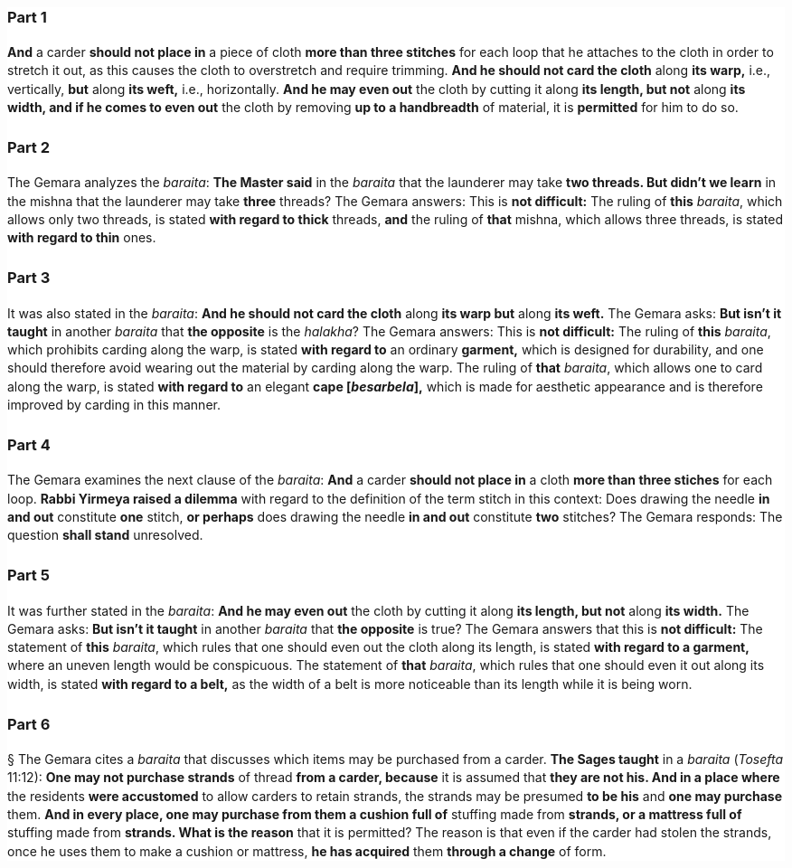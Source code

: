 
### Part 1
<b>And</b> a carder <b>should not place in</b> a piece of cloth <b>more than three stitches</b> for each loop that he attaches to the cloth in order to stretch it out, as this causes the cloth to overstretch and require trimming. <b>And he should not card the cloth</b> along <b>its warp,</b> i.e., vertically, <b>but</b> along <b>its weft,</b> i.e., horizontally. <b>And he may even out</b> the cloth by cutting it along <b>its length, but not</b> along <b>its width, and if he comes to even out</b> the cloth by removing <b>up to a handbreadth</b> of material, it is <b>permitted</b> for him to do so.

### Part 2
The Gemara analyzes the <i>baraita</i>: <b>The Master said</b> in the <i>baraita</i> that the launderer may take <b>two threads. But didn’t we learn</b> in the mishna that the launderer may take <b>three</b> threads? The Gemara answers: This is <b>not difficult:</b> The ruling of <b>this</b> <i>baraita</i>, which allows only two threads, is stated <b>with regard to thick</b> threads, <b>and</b> the ruling of <b>that</b> mishna, which allows three threads, is stated <b>with regard to thin</b> ones.

### Part 3
It was also stated in the <i>baraita</i>: <b>And he should not card the cloth</b> along <b>its warp but</b> along <b>its weft.</b> The Gemara asks: <b>But isn’t it taught</b> in another <i>baraita</i> that <b>the opposite</b> is the <i>halakha</i>? The Gemara answers: This is <b>not difficult:</b> The ruling of <b>this</b> <i>baraita</i>, which prohibits carding along the warp, is stated <b>with regard to</b> an ordinary <b>garment,</b> which is designed for durability, and one should therefore avoid wearing out the material by carding along the warp. The ruling of <b>that</b> <i>baraita</i>, which allows one to card along the warp, is stated <b>with regard to</b> an elegant <b>cape [<i>besarbela</i>],</b> which is made for aesthetic appearance and is therefore improved by carding in this manner.

### Part 4
The Gemara examines the next clause of the <i>baraita</i>: <b>And</b> a carder <b>should not place in</b> a cloth <b>more than three stiches</b> for each loop. <b>Rabbi Yirmeya raised a dilemma</b> with regard to the definition of the term stitch in this context: Does drawing the needle <b>in and out</b> constitute <b>one</b> stitch, <b>or perhaps</b> does drawing the needle <b>in and out</b> constitute <b>two</b> stitches? The Gemara responds: The question <b>shall stand</b> unresolved.

### Part 5
It was further stated in the <i>baraita</i>: <b>And he may even out</b> the cloth by cutting it along <b>its length, but not</b> along <b>its width.</b> The Gemara asks: <b>But isn’t it taught</b> in another <i>baraita</i> that <b>the opposite</b> is true? The Gemara answers that this is <b>not difficult:</b> The statement of <b>this</b> <i>baraita</i>, which rules that one should even out the cloth along its length, is stated <b>with regard to a garment,</b> where an uneven length would be conspicuous. The statement of <b>that</b> <i>baraita</i>, which rules that one should even it out along its width, is stated <b>with regard to a belt,</b> as the width of a belt is more noticeable than its length while it is being worn.

### Part 6
§ The Gemara cites a <i>baraita</i> that discusses which items may be purchased from a carder. <b>The Sages taught</b> in a <i>baraita</i> (<i>Tosefta</i> 11:12): <b>One may not purchase strands</b> of thread <b>from a carder, because</b> it is assumed that <b>they are not his. And in a place where</b> the residents <b>were accustomed</b> to allow carders to retain strands, the strands may be presumed <b>to be his</b> and <b>one may purchase</b> them. <b>And in every place, one may purchase from them a cushion full of</b> stuffing made from <b>strands, or a mattress full of</b> stuffing made from <b>strands. What is the reason</b> that it is permitted? The reason is that even if the carder had stolen the strands, once he uses them to make a cushion or mattress, <b>he has acquired</b> them <b>through a change</b> of form.
